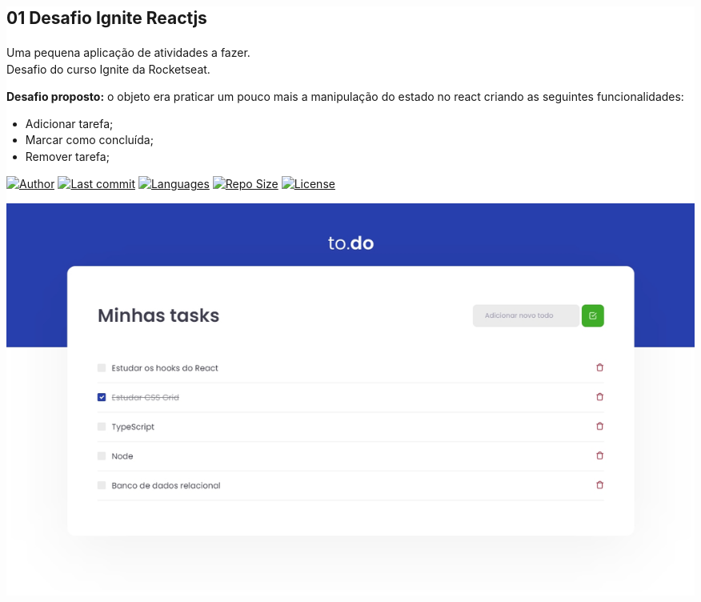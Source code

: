 ## 01 Desafio Ignite Reactjs

Uma pequena aplicação de atividades a fazer.</br>
Desafio do curso Ignite da Rocketseat.

__Desafio proposto:__ o objeto era praticar um pouco mais a manipulação do estado no react criando as seguintes funcionalidades:
- Adicionar tarefa;
- Marcar como concluída;
- Remover tarefa;

[![Author](https://img.shields.io/badge/author-Lucas_Lousada-273FAD?style=flat-square)](https://github.com/lucaslousada)
[![Last commit](https://img.shields.io/github/last-commit/lucaslousada/01-desafio-ignite-reactjs?color=273FAD&style=flat-square)](#)
[![Languages](https://img.shields.io/github/languages/count/lucaslousada/01-desafio-ignite-reactjs?color=273FAD&style=flat-square)](#)
[![Repo Size](https://img.shields.io/github/repo-size/lucaslousada/01-desafio-ignite-reactjs?color=273FAD&style=flat-square)](#)
[![License](https://img.shields.io/github/license/lucaslousada/01-desafio-ignite-reactjs?color=273FAD&style=flat-square)](LICENSE)

<div>
  <img alt="App Preview" src="./.github/app-preview.jpg" width="100%">
</div>
